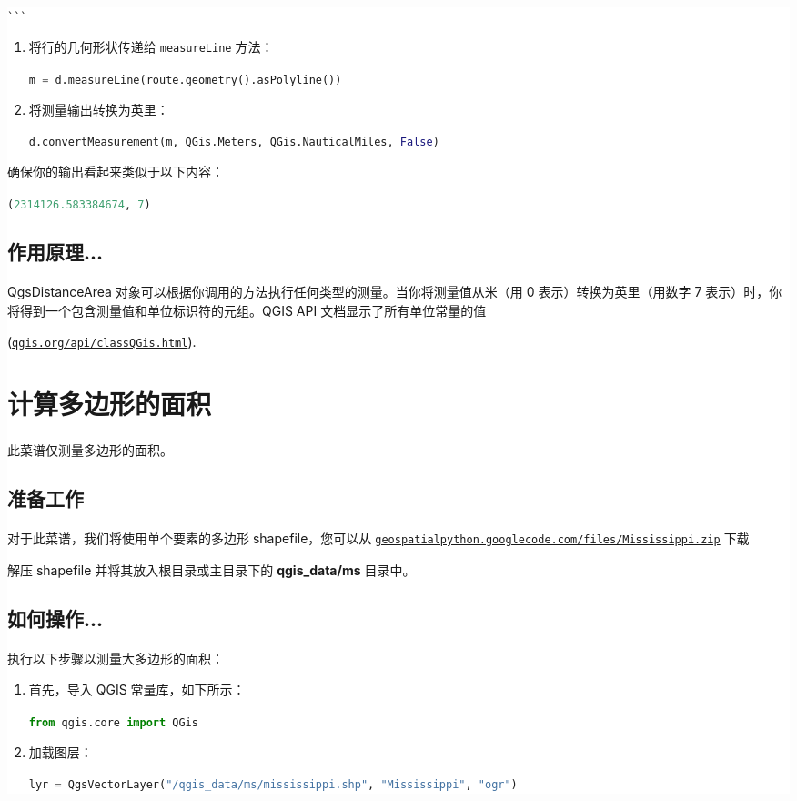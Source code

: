     ```

1.  将行的几何形状传递给 `measureLine` 方法：

    ```py
    m = d.measureLine(route.geometry().asPolyline())

    ```

1.  将测量输出转换为英里：

    ```py
    d.convertMeasurement(m, QGis.Meters, QGis.NauticalMiles, False)

    ```

确保你的输出看起来类似于以下内容：

```py
(2314126.583384674, 7)

```

## 作用原理...

QgsDistanceArea 对象可以根据你调用的方法执行任何类型的测量。当你将测量值从米（用 0 表示）转换为英里（用数字 7 表示）时，你将得到一个包含测量值和单位标识符的元组。QGIS API 文档显示了所有单位常量的值

([`qgis.org/api/classQGis.html`](http://qgis.org/api/classQGis.html)).

# 计算多边形的面积

此菜谱仅测量多边形的面积。

## 准备工作

对于此菜谱，我们将使用单个要素的多边形 shapefile，您可以从 [`geospatialpython.googlecode.com/files/Mississippi.zip`](https://geospatialpython.googlecode.com/files/Mississippi.zip) 下载

解压 shapefile 并将其放入根目录或主目录下的 **qgis_data/ms** 目录中。

## 如何操作...

执行以下步骤以测量大多边形的面积：

1.  首先，导入 QGIS 常量库，如下所示：

    ```py
    from qgis.core import QGis

    ```

1.  加载图层：

    ```py
    lyr = QgsVectorLayer("/qgis_data/ms/mississippi.shp", "Mississippi", "ogr")

